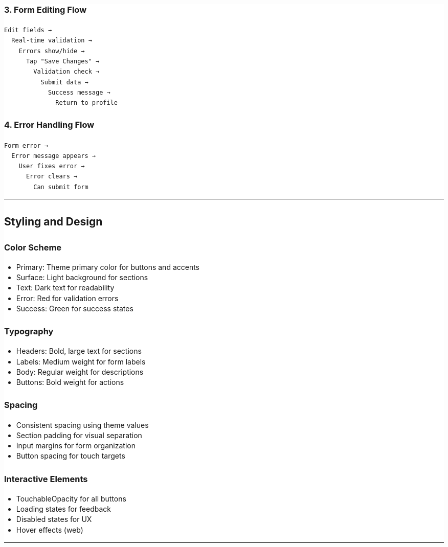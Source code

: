 ### 3. **Form Editing Flow**

```
Edit fields →
  Real-time validation →
    Errors show/hide →
      Tap "Save Changes" →
        Validation check →
          Submit data →
            Success message →
              Return to profile
```

### 4. **Error Handling Flow**

```
Form error →
  Error message appears →
    User fixes error →
      Error clears →
        Can submit form
```

---

## Styling and Design

### **Color Scheme**

- Primary: Theme primary color for buttons and accents
- Surface: Light background for sections
- Text: Dark text for readability
- Error: Red for validation errors
- Success: Green for success states

### **Typography**

- Headers: Bold, large text for sections
- Labels: Medium weight for form labels
- Body: Regular weight for descriptions
- Buttons: Bold weight for actions

### **Spacing**

- Consistent spacing using theme values
- Section padding for visual separation
- Input margins for form organization
- Button spacing for touch targets

### **Interactive Elements**

- TouchableOpacity for all buttons
- Loading states for feedback
- Disabled states for UX
- Hover effects (web)

---